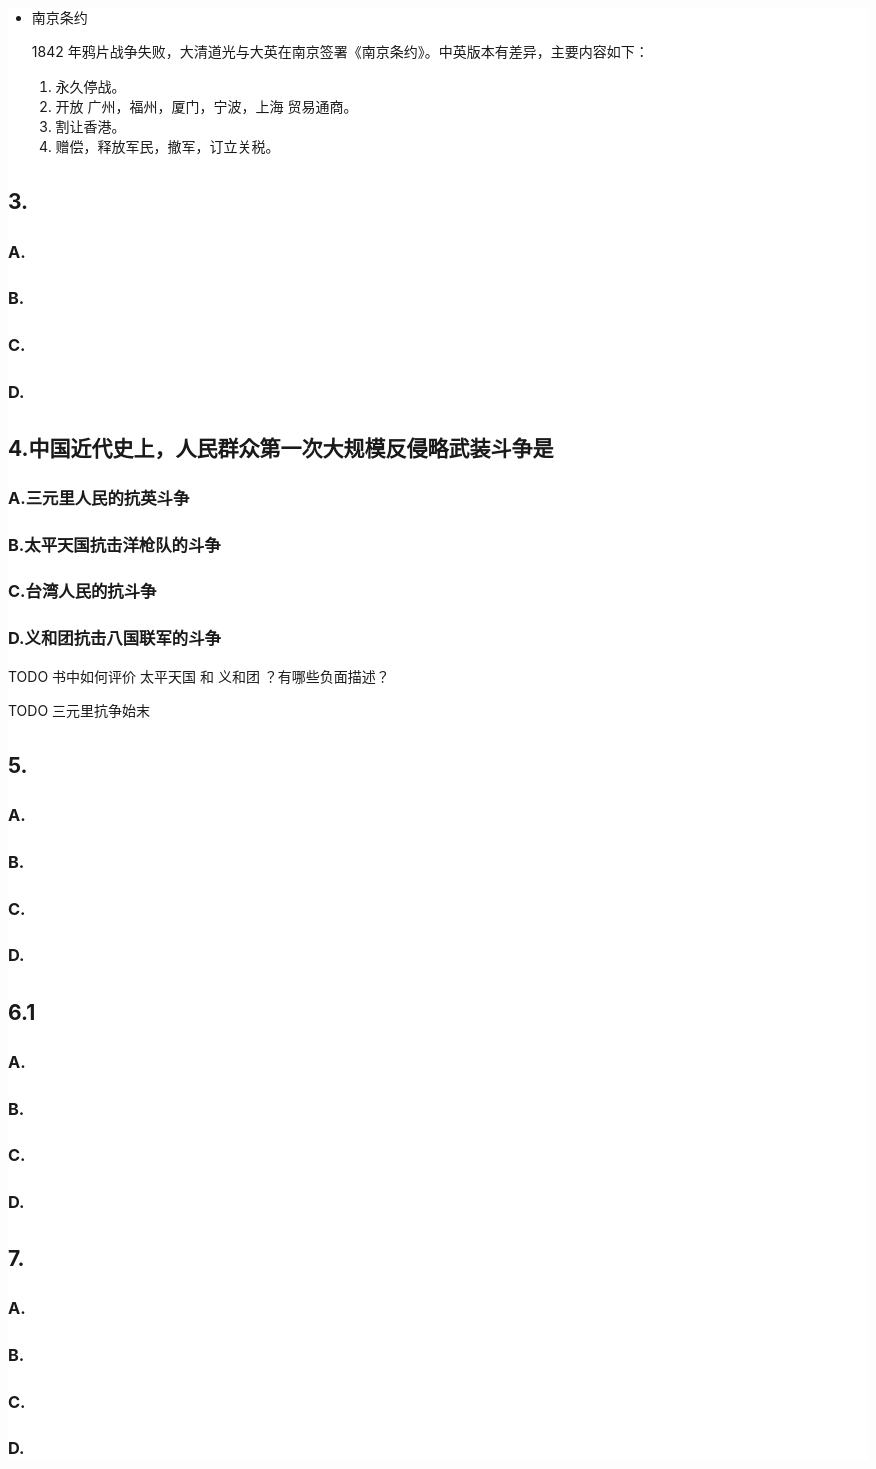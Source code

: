 - 南京条约

  1842 年鸦片战争失败，大清道光与大英在南京签署《南京条约》。中英版本有差异，主要内容如下：

  1. 永久停战。
  2. 开放 广州，福州，厦门，宁波，上海 贸易通商。
  3. 割让香港。
  4. 赠偿，释放军民，撤军，订立关税。

## 3. 
### A.
### B.
### C.
### D.

## 4.中国近代史上，人民群众第一次大规模反侵略武装斗争是 
### A.三元里人民的抗英斗争
### B.太平天国抗击洋枪队的斗争
### C.台湾人民的抗斗争
### D.义和团抗击八国联军的斗争

TODO  书中如何评价 太平天国 和 义和团 ？有哪些负面描述？

TODO 三元里抗争始末

## 5. 
### A.
### B.
### C.
### D.

## 6.1
### A.
### B.
### C.
### D.

## 7. 
### A.
### B.
### C.
### D.
